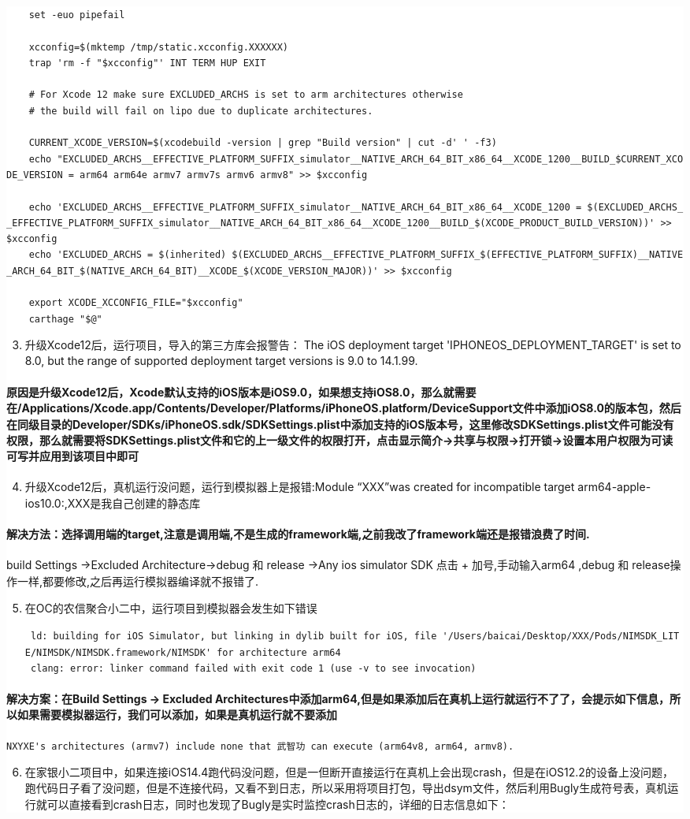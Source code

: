         set -euo pipefail

        xcconfig=$(mktemp /tmp/static.xcconfig.XXXXXX)
        trap 'rm -f "$xcconfig"' INT TERM HUP EXIT

        # For Xcode 12 make sure EXCLUDED_ARCHS is set to arm architectures otherwise
        # the build will fail on lipo due to duplicate architectures.

        CURRENT_XCODE_VERSION=$(xcodebuild -version | grep "Build version" | cut -d' ' -f3)
        echo "EXCLUDED_ARCHS__EFFECTIVE_PLATFORM_SUFFIX_simulator__NATIVE_ARCH_64_BIT_x86_64__XCODE_1200__BUILD_$CURRENT_XCODE_VERSION = arm64 arm64e armv7 armv7s armv6 armv8" >> $xcconfig

        echo 'EXCLUDED_ARCHS__EFFECTIVE_PLATFORM_SUFFIX_simulator__NATIVE_ARCH_64_BIT_x86_64__XCODE_1200 = $(EXCLUDED_ARCHS__EFFECTIVE_PLATFORM_SUFFIX_simulator__NATIVE_ARCH_64_BIT_x86_64__XCODE_1200__BUILD_$(XCODE_PRODUCT_BUILD_VERSION))' >> $xcconfig
        echo 'EXCLUDED_ARCHS = $(inherited) $(EXCLUDED_ARCHS__EFFECTIVE_PLATFORM_SUFFIX_$(EFFECTIVE_PLATFORM_SUFFIX)__NATIVE_ARCH_64_BIT_$(NATIVE_ARCH_64_BIT)__XCODE_$(XCODE_VERSION_MAJOR))' >> $xcconfig

        export XCODE_XCCONFIG_FILE="$xcconfig"
        carthage "$@"

3.  升级Xcode12后，运行项目，导入的第三方库会报警告：
The iOS deployment target 'IPHONEOS_DEPLOYMENT_TARGET' is set to 8.0, but the range of supported deployment target versions is 9.0 to 14.1.99.
#### 原因是升级Xcode12后，Xcode默认支持的iOS版本是iOS9.0，如果想支持iOS8.0，那么就需要在/Applications/Xcode.app/Contents/Developer/Platforms/iPhoneOS.platform/DeviceSupport文件中添加iOS8.0的版本包，然后在同级目录的Developer/SDKs/iPhoneOS.sdk/SDKSettings.plist中添加支持的iOS版本号，这里修改SDKSettings.plist文件可能没有权限，那么就需要将SDKSettings.plist文件和它的上一级文件的权限打开，点击显示简介->共享与权限->打开锁->设置本用户权限为可读可写并应用到该项目中即可


4. 升级Xcode12后，真机运行没问题，运行到模拟器上是报错:Module “XXX”was created for incompatible target arm64-apple-ios10.0:,XXX是我自己创建的静态库
#### 解决方法：选择调用端的target,注意是调用端,不是生成的framework端,之前我改了framework端还是报错浪费了时间.
build Settings ->Excluded Architecture->debug 和 release ->Any ios simulator SDK 点击 + 加号,手动输入arm64 ,debug 和 release操作一样,都要修改,之后再运行模拟器编译就不报错了.

5. 在OC的农信聚合小二中，运行项目到模拟器会发生如下错误

        ld: building for iOS Simulator, but linking in dylib built for iOS, file '/Users/baicai/Desktop/XXX/Pods/NIMSDK_LITE/NIMSDK/NIMSDK.framework/NIMSDK' for architecture arm64
        clang: error: linker command failed with exit code 1 (use -v to see invocation)
#### 解决方案：在Build Settings -> Excluded Architectures中添加arm64,但是如果添加后在真机上运行就运行不了了，会提示如下信息，所以如果需要模拟器运行，我们可以添加，如果是真机运行就不要添加
    NXYXE's architectures (armv7) include none that 武智功 can execute (arm64v8, arm64, armv8).

6. 在家银小二项目中，如果连接iOS14.4跑代码没问题，但是一但断开直接运行在真机上会出现crash，但是在iOS12.2的设备上没问题，跑代码日子看了没问题，但是不连接代码，又看不到日志，所以采用将项目打包，导出dsym文件，然后利用Bugly生成符号表，真机运行就可以直接看到crash日志，同时也发现了Bugly是实时监控crash日志的，详细的日志信息如下：
